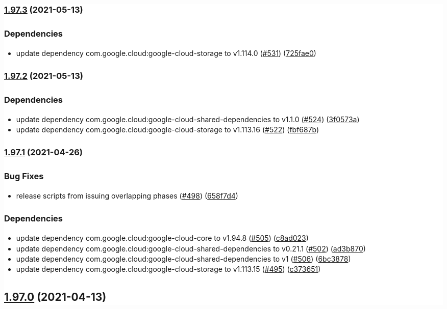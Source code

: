### [1.97.3](https://www.github.com/googleapis/java-translate/compare/v1.97.2...v1.97.3) (2021-05-13)


### Dependencies

* update dependency com.google.cloud:google-cloud-storage to v1.114.0 ([#531](https://www.github.com/googleapis/java-translate/issues/531)) ([725fae0](https://www.github.com/googleapis/java-translate/commit/725fae0ce05e38b50394d33d00e3707cc44ab082))

### [1.97.2](https://www.github.com/googleapis/java-translate/compare/v1.97.1...v1.97.2) (2021-05-13)


### Dependencies

* update dependency com.google.cloud:google-cloud-shared-dependencies to v1.1.0 ([#524](https://www.github.com/googleapis/java-translate/issues/524)) ([3f0573a](https://www.github.com/googleapis/java-translate/commit/3f0573aaf4a762d1beb429d8003e8fe52502b807))
* update dependency com.google.cloud:google-cloud-storage to v1.113.16 ([#522](https://www.github.com/googleapis/java-translate/issues/522)) ([fbf687b](https://www.github.com/googleapis/java-translate/commit/fbf687b876d83636994eb80a0599d177880f5f4c))

### [1.97.1](https://www.github.com/googleapis/java-translate/compare/v1.97.0...v1.97.1) (2021-04-26)


### Bug Fixes

* release scripts from issuing overlapping phases ([#498](https://www.github.com/googleapis/java-translate/issues/498)) ([658f7d4](https://www.github.com/googleapis/java-translate/commit/658f7d4221669f7b5c6cf4d9656a5f5e66ca3872))


### Dependencies

* update dependency com.google.cloud:google-cloud-core to v1.94.8 ([#505](https://www.github.com/googleapis/java-translate/issues/505)) ([c8ad023](https://www.github.com/googleapis/java-translate/commit/c8ad023e900a5e70e48c0982a7493c39469884db))
* update dependency com.google.cloud:google-cloud-shared-dependencies to v0.21.1 ([#502](https://www.github.com/googleapis/java-translate/issues/502)) ([ad3b870](https://www.github.com/googleapis/java-translate/commit/ad3b87012421212b2d56f154012e50afeacba744))
* update dependency com.google.cloud:google-cloud-shared-dependencies to v1 ([#506](https://www.github.com/googleapis/java-translate/issues/506)) ([6bc3878](https://www.github.com/googleapis/java-translate/commit/6bc3878a920e3664df633cfd778dc72ff23b73ae))
* update dependency com.google.cloud:google-cloud-storage to v1.113.15 ([#495](https://www.github.com/googleapis/java-translate/issues/495)) ([c373651](https://www.github.com/googleapis/java-translate/commit/c37365154dcff0e45cdecbda0acabba3e30cf9ff))

## [1.97.0](https://www.github.com/googleapis/java-translate/compare/v1.96.0...v1.97.0) (2021-04-13)
